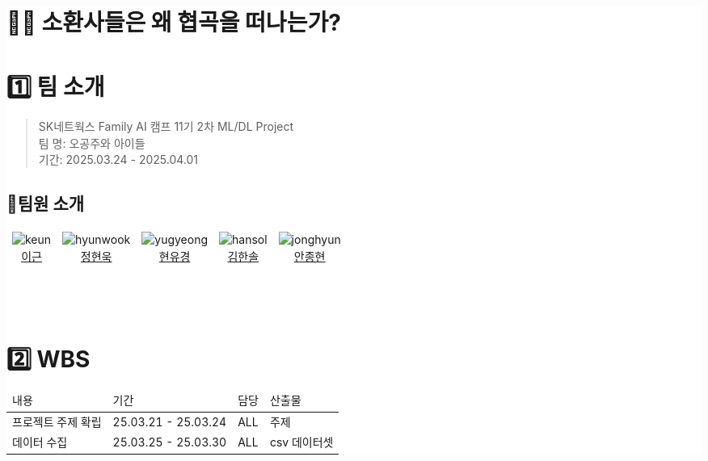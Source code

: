 # 🧝🏻 소환사들은 왜 협곡을 떠나는가?

# 1️⃣ 팀 소개
> SK네트웍스 Family AI 캠프 11기 2차 ML/DL Project <br/>
> 팀 명: 오공주와 아이들 <br/>
> 기간: 2025.03.24 - 2025.04.01 <br/>

## 👤팀원 소개

<table align="center">
  <thead>
    <td align="center">
      <img src="https://github.com/user-attachments/assets/ad0b030a-14bd-4c37-a574-c50f9cbdf8ac" width=200 alt="keun"/><br />
      <a href='https://github.com/REROUN'>이근</a><br />
    </td>
    <td align="center">
      <img src="https://github.com/user-attachments/assets/da04be45-5246-4bcb-8846-d9fd30ba45de" width=200 alt="hyunwook"/><br />
      <a href='https://github.com/hyunwook990'>정현욱</a><br/>
    </td>
    <td align="center">
      <img src="https://github.com/user-attachments/assets/44a27fe7-889c-48f3-a00c-a0d08f02b88c" width=200 alt="yugyeong"/><br />
      <a href='https://github.com/yugyeongh'>현유경</a><br />
    </td>
    <td align="center">
      <img src="https://github.com/user-attachments/assets/00471a6c-3447-4173-9616-f4505aab3bcb" width=200 alt="hansol"/><br />
      <a href='https://github.com/kim-hansol314'>김한솔</a><br />
    </td>
    <td align="center">
      <img src="https://github.com/user-attachments/assets/92d8d4e4-6b97-42d8-9b87-a0e540344a97" width="200" alt="jonghyun"/><br />
      <a href='https://github.com/'>안종현</a><br />
    </td>
  </thead>
</table>

<br/><br/>

# 2️⃣ WBS
<table>
  <thead>
    <td>내용</td>
    <td>기간</td>
    <td>담당</td>
    <td>산출물</td>
  </thead>
  <tbody>
    <tr>
      <td>프로젝트 주제 확립</td>
      <td>25.03.21 - 25.03.24</td>
      <td>ALL</td>
      <td>주제</td>
    </tr>
    <tr>
      <td>데이터 수집</td>
      <td>25.03.25 - 25.03.30</td>
      <td>ALL</td>
      <td>csv 데이터셋</td>
    </tr>